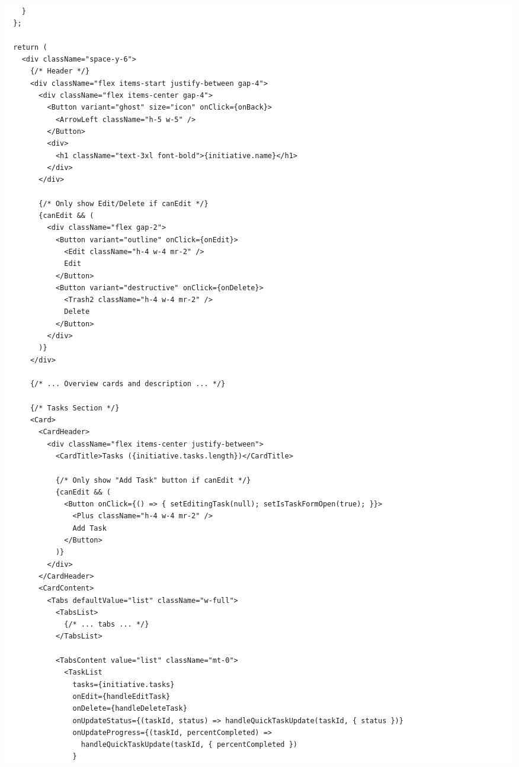 ```tsx
    }
  };

  return (
    <div className="space-y-6">
      {/* Header */}
      <div className="flex items-start justify-between gap-4">
        <div className="flex items-center gap-4">
          <Button variant="ghost" size="icon" onClick={onBack}>
            <ArrowLeft className="h-5 w-5" />
          </Button>
          <div>
            <h1 className="text-3xl font-bold">{initiative.name}</h1>
          </div>
        </div>
        
        {/* Only show Edit/Delete if canEdit */}
        {canEdit && (
          <div className="flex gap-2">
            <Button variant="outline" onClick={onEdit}>
              <Edit className="h-4 w-4 mr-2" />
              Edit
            </Button>
            <Button variant="destructive" onClick={onDelete}>
              <Trash2 className="h-4 w-4 mr-2" />
              Delete
            </Button>
          </div>
        )}
      </div>

      {/* ... Overview cards and description ... */}

      {/* Tasks Section */}
      <Card>
        <CardHeader>
          <div className="flex items-center justify-between">
            <CardTitle>Tasks ({initiative.tasks.length})</CardTitle>
            
            {/* Only show "Add Task" button if canEdit */}
            {canEdit && (
              <Button onClick={() => { setEditingTask(null); setIsTaskFormOpen(true); }}>
                <Plus className="h-4 w-4 mr-2" />
                Add Task
              </Button>
            )}
          </div>
        </CardHeader>
        <CardContent>
          <Tabs defaultValue="list" className="w-full">
            <TabsList>
              {/* ... tabs ... */}
            </TabsList>
            
            <TabsContent value="list" className="mt-0">
              <TaskList
                tasks={initiative.tasks}
                onEdit={handleEditTask}
                onDelete={handleDeleteTask}
                onUpdateStatus={(taskId, status) => handleQuickTaskUpdate(taskId, { status })}
                onUpdateProgress={(taskId, percentCompleted) =>
                  handleQuickTaskUpdate(taskId, { percentCompleted })
                }
```